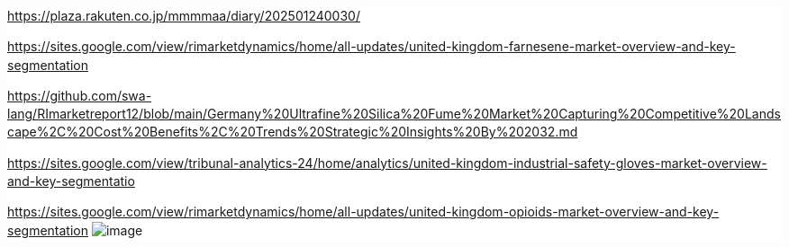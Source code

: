 <a href=https://plaza.rakuten.co.jp/mmmmaa/diary/202501240030/>https://plaza.rakuten.co.jp/mmmmaa/diary/202501240030/</a>

<a href=https://sites.google.com/view/rimarketdynamics/home/all-updates/united-kingdom-farnesene-market-overview-and-key-segmentation>https://sites.google.com/view/rimarketdynamics/home/all-updates/united-kingdom-farnesene-market-overview-and-key-segmentation</a>

<a href=https://github.com/swa-lang/RImarketreport12/blob/main/Germany%20Ultrafine%20Silica%20Fume%20Market%20Capturing%20Competitive%20Landscape%2C%20Cost%20Benefits%2C%20Trends%20Strategic%20Insights%20By%202032.md>https://github.com/swa-lang/RImarketreport12/blob/main/Germany%20Ultrafine%20Silica%20Fume%20Market%20Capturing%20Competitive%20Landscape%2C%20Cost%20Benefits%2C%20Trends%20Strategic%20Insights%20By%202032.md</a>

<a href=https://sites.google.com/view/tribunal-analytics-24/home/analytics/united-kingdom-industrial-safety-gloves-market-overview-and-key-segmentatio>https://sites.google.com/view/tribunal-analytics-24/home/analytics/united-kingdom-industrial-safety-gloves-market-overview-and-key-segmentatio</a>

<a href=https://sites.google.com/view/rimarketdynamics/home/all-updates/united-kingdom-opioids-market-overview-and-key-segmentation>https://sites.google.com/view/rimarketdynamics/home/all-updates/united-kingdom-opioids-market-overview-and-key-segmentation</a>
![image](https://github.com/user-attachments/assets/88433f1a-83f6-4256-a54a-9177974ab8bb)

